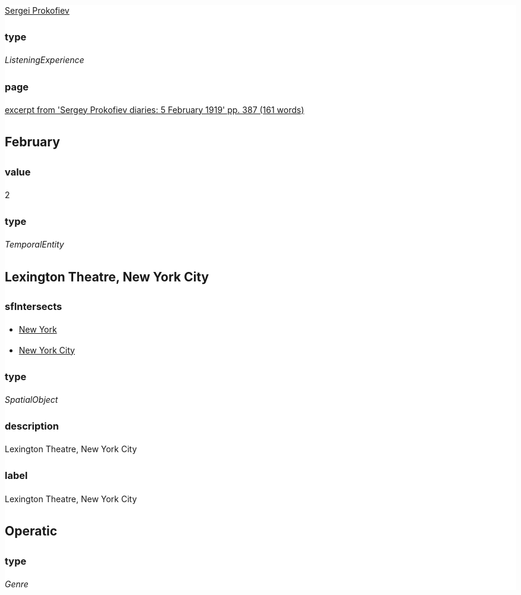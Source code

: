 
[Sergei Prokofiev](#Sergei-Prokofiev)

### type


*ListeningExperience*

### page


[excerpt from 'Sergey Prokofiev diaries: 5 February 1919' pp. 387 (161 words)](#excerpt-from-'Sergey-Prokofiev-diaries-5-February-1919'-pp.-387-(161-words))

## February

### value


2

### type


*TemporalEntity*

## Lexington Theatre, New York City

### sfIntersects

 - [New York](#New-York)

 - [New York City](#New-York-City)

### type


*SpatialObject*

### description


Lexington Theatre, New York City

### label


Lexington Theatre, New York City

## Operatic

### type


*Genre*
